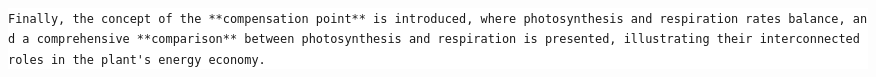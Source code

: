 ```markdown
Finally, the concept of the **compensation point** is introduced, where photosynthesis and respiration rates balance, and a comprehensive **comparison** between photosynthesis and respiration is presented, illustrating their interconnected roles in the plant's energy economy.
```
